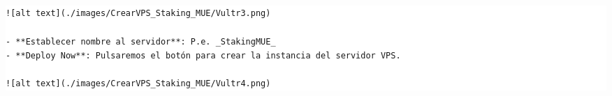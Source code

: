     ![alt text](./images/CrearVPS_Staking_MUE/Vultr3.png)

    - **Establecer nombre al servidor**: P.e. _StakingMUE_
    - **Deploy Now**: Pulsaremos el botón para crear la instancia del servidor VPS.

    ![alt text](./images/CrearVPS_Staking_MUE/Vultr4.png)
